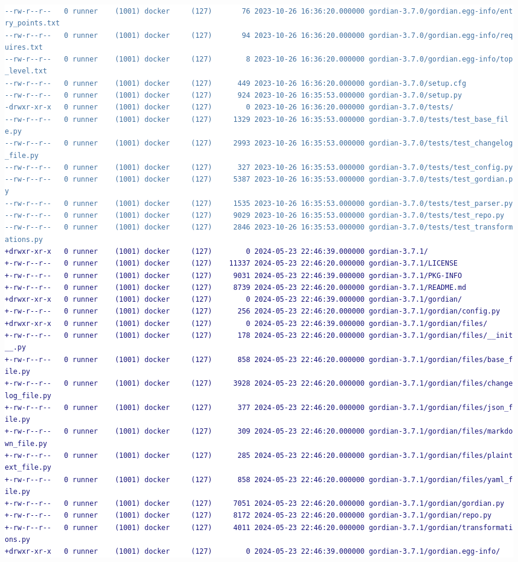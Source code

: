 ```diff
--rw-r--r--   0 runner    (1001) docker     (127)       76 2023-10-26 16:36:20.000000 gordian-3.7.0/gordian.egg-info/entry_points.txt
--rw-r--r--   0 runner    (1001) docker     (127)       94 2023-10-26 16:36:20.000000 gordian-3.7.0/gordian.egg-info/requires.txt
--rw-r--r--   0 runner    (1001) docker     (127)        8 2023-10-26 16:36:20.000000 gordian-3.7.0/gordian.egg-info/top_level.txt
--rw-r--r--   0 runner    (1001) docker     (127)      449 2023-10-26 16:36:20.000000 gordian-3.7.0/setup.cfg
--rw-r--r--   0 runner    (1001) docker     (127)      924 2023-10-26 16:35:53.000000 gordian-3.7.0/setup.py
-drwxr-xr-x   0 runner    (1001) docker     (127)        0 2023-10-26 16:36:20.000000 gordian-3.7.0/tests/
--rw-r--r--   0 runner    (1001) docker     (127)     1329 2023-10-26 16:35:53.000000 gordian-3.7.0/tests/test_base_file.py
--rw-r--r--   0 runner    (1001) docker     (127)     2993 2023-10-26 16:35:53.000000 gordian-3.7.0/tests/test_changelog_file.py
--rw-r--r--   0 runner    (1001) docker     (127)      327 2023-10-26 16:35:53.000000 gordian-3.7.0/tests/test_config.py
--rw-r--r--   0 runner    (1001) docker     (127)     5387 2023-10-26 16:35:53.000000 gordian-3.7.0/tests/test_gordian.py
--rw-r--r--   0 runner    (1001) docker     (127)     1535 2023-10-26 16:35:53.000000 gordian-3.7.0/tests/test_parser.py
--rw-r--r--   0 runner    (1001) docker     (127)     9029 2023-10-26 16:35:53.000000 gordian-3.7.0/tests/test_repo.py
--rw-r--r--   0 runner    (1001) docker     (127)     2846 2023-10-26 16:35:53.000000 gordian-3.7.0/tests/test_transformations.py
+drwxr-xr-x   0 runner    (1001) docker     (127)        0 2024-05-23 22:46:39.000000 gordian-3.7.1/
+-rw-r--r--   0 runner    (1001) docker     (127)    11337 2024-05-23 22:46:20.000000 gordian-3.7.1/LICENSE
+-rw-r--r--   0 runner    (1001) docker     (127)     9031 2024-05-23 22:46:39.000000 gordian-3.7.1/PKG-INFO
+-rw-r--r--   0 runner    (1001) docker     (127)     8739 2024-05-23 22:46:20.000000 gordian-3.7.1/README.md
+drwxr-xr-x   0 runner    (1001) docker     (127)        0 2024-05-23 22:46:39.000000 gordian-3.7.1/gordian/
+-rw-r--r--   0 runner    (1001) docker     (127)      256 2024-05-23 22:46:20.000000 gordian-3.7.1/gordian/config.py
+drwxr-xr-x   0 runner    (1001) docker     (127)        0 2024-05-23 22:46:39.000000 gordian-3.7.1/gordian/files/
+-rw-r--r--   0 runner    (1001) docker     (127)      178 2024-05-23 22:46:20.000000 gordian-3.7.1/gordian/files/__init__.py
+-rw-r--r--   0 runner    (1001) docker     (127)      858 2024-05-23 22:46:20.000000 gordian-3.7.1/gordian/files/base_file.py
+-rw-r--r--   0 runner    (1001) docker     (127)     3928 2024-05-23 22:46:20.000000 gordian-3.7.1/gordian/files/changelog_file.py
+-rw-r--r--   0 runner    (1001) docker     (127)      377 2024-05-23 22:46:20.000000 gordian-3.7.1/gordian/files/json_file.py
+-rw-r--r--   0 runner    (1001) docker     (127)      309 2024-05-23 22:46:20.000000 gordian-3.7.1/gordian/files/markdown_file.py
+-rw-r--r--   0 runner    (1001) docker     (127)      285 2024-05-23 22:46:20.000000 gordian-3.7.1/gordian/files/plaintext_file.py
+-rw-r--r--   0 runner    (1001) docker     (127)      858 2024-05-23 22:46:20.000000 gordian-3.7.1/gordian/files/yaml_file.py
+-rw-r--r--   0 runner    (1001) docker     (127)     7051 2024-05-23 22:46:20.000000 gordian-3.7.1/gordian/gordian.py
+-rw-r--r--   0 runner    (1001) docker     (127)     8172 2024-05-23 22:46:20.000000 gordian-3.7.1/gordian/repo.py
+-rw-r--r--   0 runner    (1001) docker     (127)     4011 2024-05-23 22:46:20.000000 gordian-3.7.1/gordian/transformations.py
+drwxr-xr-x   0 runner    (1001) docker     (127)        0 2024-05-23 22:46:39.000000 gordian-3.7.1/gordian.egg-info/
```